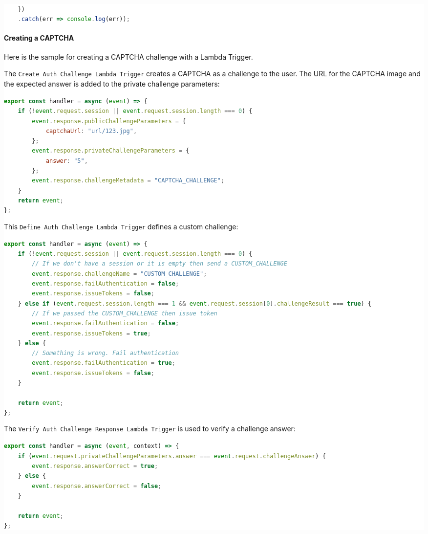 ```javascript
    })
    .catch(err => console.log(err));
```

#### Creating a CAPTCHA

Here is the sample for creating a CAPTCHA challenge with a Lambda Trigger.

The `Create Auth Challenge Lambda Trigger` creates a CAPTCHA as a challenge to the user. The URL for the CAPTCHA image and  the expected answer is added to the private challenge parameters:

```javascript
export const handler = async (event) => {
    if (!event.request.session || event.request.session.length === 0) {
        event.response.publicChallengeParameters = {
            captchaUrl: "url/123.jpg",
        };
        event.response.privateChallengeParameters = {
            answer: "5",
        };
        event.response.challengeMetadata = "CAPTCHA_CHALLENGE";
    }
    return event;
};
```

This `Define Auth Challenge Lambda Trigger` defines a custom challenge:

```javascript
export const handler = async (event) => {
    if (!event.request.session || event.request.session.length === 0) {
        // If we don't have a session or it is empty then send a CUSTOM_CHALLENGE
        event.response.challengeName = "CUSTOM_CHALLENGE";
        event.response.failAuthentication = false;
        event.response.issueTokens = false;
    } else if (event.request.session.length === 1 && event.request.session[0].challengeResult === true) {
        // If we passed the CUSTOM_CHALLENGE then issue token
        event.response.failAuthentication = false;
        event.response.issueTokens = true;
    } else {
        // Something is wrong. Fail authentication
        event.response.failAuthentication = true;
        event.response.issueTokens = false;
    }

    return event;
};
```

The `Verify Auth Challenge Response Lambda Trigger` is used to verify a challenge answer:

```javascript
export const handler = async (event, context) => {
    if (event.request.privateChallengeParameters.answer === event.request.challengeAnswer) {
        event.response.answerCorrect = true;
    } else {
        event.response.answerCorrect = false;
    }

    return event;
};
```

